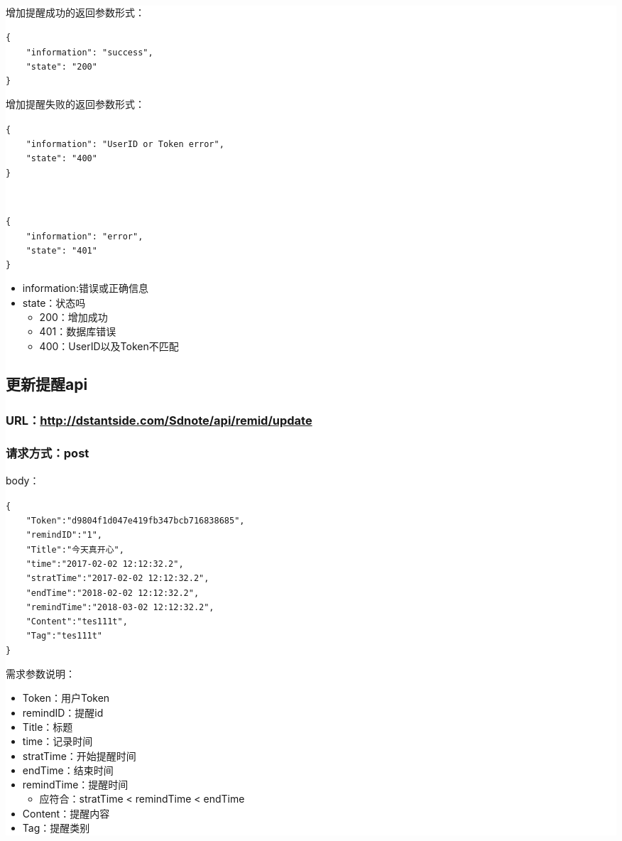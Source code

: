 增加提醒成功的返回参数形式：
	
	{
	    "information": "success",
	    "state": "200"
	}

增加提醒失败的返回参数形式：

	{
	    "information": "UserID or Token error",
	    "state": "400"
	}

<br>

	{
	    "information": "error",
	    "state": "401"
	}

* information:错误或正确信息
* state：状态吗
  * 200：增加成功
  * 401：数据库错误
  * 400：UserID以及Token不匹配
    ​
## 更新提醒api
### URL：http://dstantside.com/Sdnote/api/remid/update
### 请求方式：post

body：

	{
		"Token":"d9804f1d047e419fb347bcb716838685",
		"remindID":"1",
		"Title":"今天真开心",
		"time":"2017-02-02 12:12:32.2",
		"stratTime":"2017-02-02 12:12:32.2",
		"endTime":"2018-02-02 12:12:32.2",
		"remindTime":"2018-03-02 12:12:32.2",
		"Content":"tes111t",
		"Tag":"tes111t"
	}

需求参数说明：

* Token：用户Token
* remindID：提醒id
* Title：标题
* time：记录时间
* stratTime：开始提醒时间
* endTime：结束时间
* remindTime：提醒时间
	* 应符合：stratTime < remindTime < endTime
* Content：提醒内容
* Tag：提醒类别
